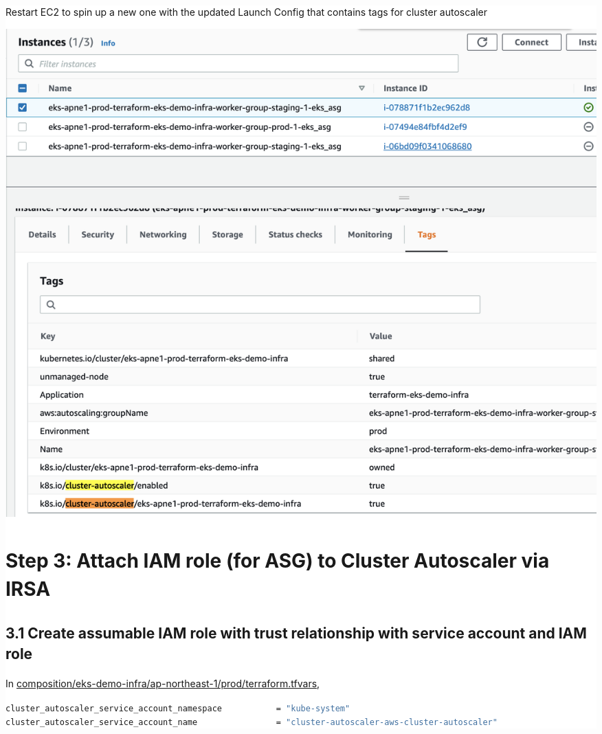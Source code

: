 
Restart EC2 to spin up a new one with the updated Launch Config that contains tags for cluster autoscaler

![alt text](../imgs/ec2_tags.png "")




# Step 3: Attach IAM role (for ASG) to Cluster Autoscaler via IRSA 

## 3.1 Create assumable IAM role with trust relationship with service account and IAM role

In [composition/eks-demo-infra/ap-northeast-1/prod/terraform.tfvars](composition/eks-demo-infra/ap-northeast-1/prod/terraform.tfvars),
```sh
cluster_autoscaler_service_account_namespace           = "kube-system"
cluster_autoscaler_service_account_name                = "cluster-autoscaler-aws-cluster-autoscaler"
```
